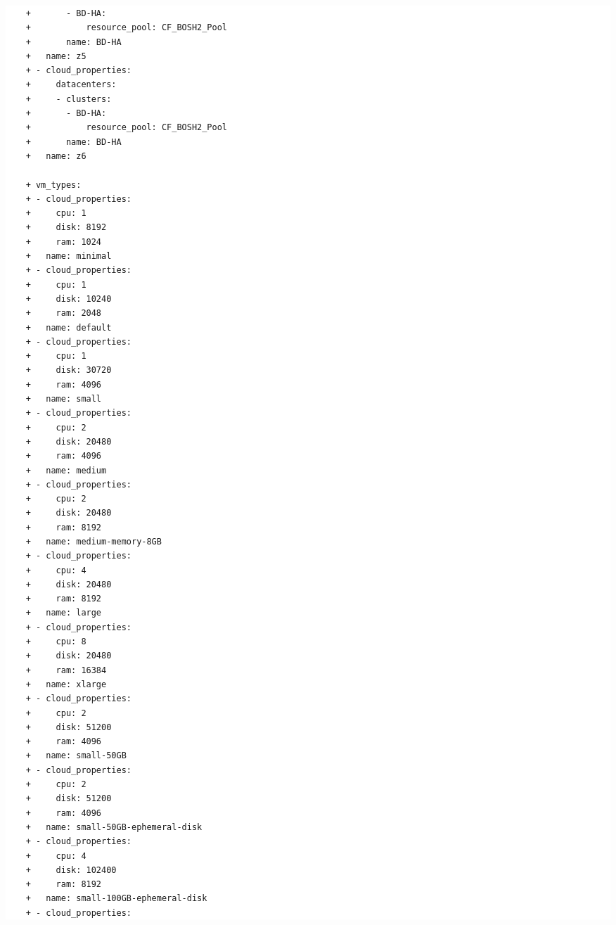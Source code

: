         +       - BD-HA:
        +           resource_pool: CF_BOSH2_Pool
        +       name: BD-HA
        +   name: z5
        + - cloud_properties:
        +     datacenters:
        +     - clusters:
        +       - BD-HA:
        +           resource_pool: CF_BOSH2_Pool
        +       name: BD-HA
        +   name: z6
          
        + vm_types:
        + - cloud_properties:
        +     cpu: 1
        +     disk: 8192
        +     ram: 1024
        +   name: minimal
        + - cloud_properties:
        +     cpu: 1
        +     disk: 10240
        +     ram: 2048
        +   name: default
        + - cloud_properties:
        +     cpu: 1
        +     disk: 30720
        +     ram: 4096
        +   name: small
        + - cloud_properties:
        +     cpu: 2
        +     disk: 20480
        +     ram: 4096
        +   name: medium
        + - cloud_properties:
        +     cpu: 2
        +     disk: 20480
        +     ram: 8192
        +   name: medium-memory-8GB
        + - cloud_properties:
        +     cpu: 4
        +     disk: 20480
        +     ram: 8192
        +   name: large
        + - cloud_properties:
        +     cpu: 8
        +     disk: 20480
        +     ram: 16384
        +   name: xlarge
        + - cloud_properties:
        +     cpu: 2
        +     disk: 51200
        +     ram: 4096
        +   name: small-50GB
        + - cloud_properties:
        +     cpu: 2
        +     disk: 51200
        +     ram: 4096
        +   name: small-50GB-ephemeral-disk
        + - cloud_properties:
        +     cpu: 4
        +     disk: 102400
        +     ram: 8192
        +   name: small-100GB-ephemeral-disk
        + - cloud_properties: